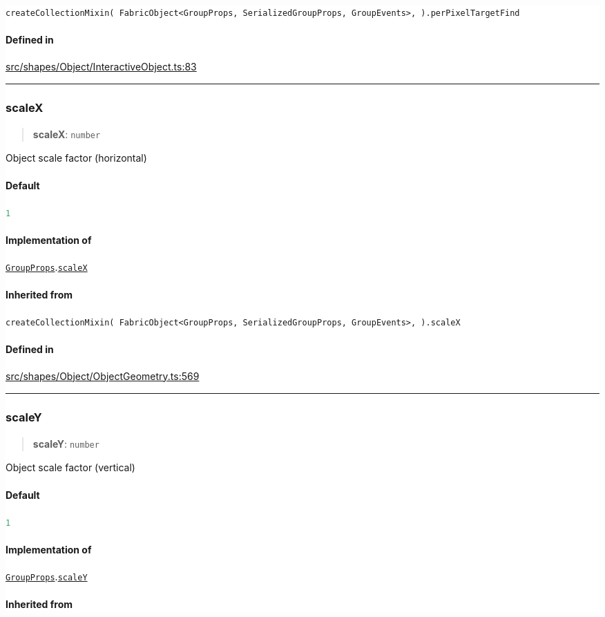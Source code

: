 `createCollectionMixin(
    FabricObject<GroupProps, SerializedGroupProps, GroupEvents>,
  ).perPixelTargetFind`

#### Defined in

[src/shapes/Object/InteractiveObject.ts:83](https://github.com/fabricjs/fabric.js/blob/8748628df7e9de00ba77413bfc3ad9e9fe9d4f30/src/shapes/Object/InteractiveObject.ts#L83)

***

### scaleX

> **scaleX**: `number`

Object scale factor (horizontal)

#### Default

```ts
1
```

#### Implementation of

[`GroupProps`](/api/interfaces/groupprops/).[`scaleX`](/api/interfaces/groupprops/#scalex)

#### Inherited from

`createCollectionMixin(
    FabricObject<GroupProps, SerializedGroupProps, GroupEvents>,
  ).scaleX`

#### Defined in

[src/shapes/Object/ObjectGeometry.ts:569](https://github.com/fabricjs/fabric.js/blob/8748628df7e9de00ba77413bfc3ad9e9fe9d4f30/src/shapes/Object/ObjectGeometry.ts#L569)

***

### scaleY

> **scaleY**: `number`

Object scale factor (vertical)

#### Default

```ts
1
```

#### Implementation of

[`GroupProps`](/api/interfaces/groupprops/).[`scaleY`](/api/interfaces/groupprops/#scaley)

#### Inherited from
